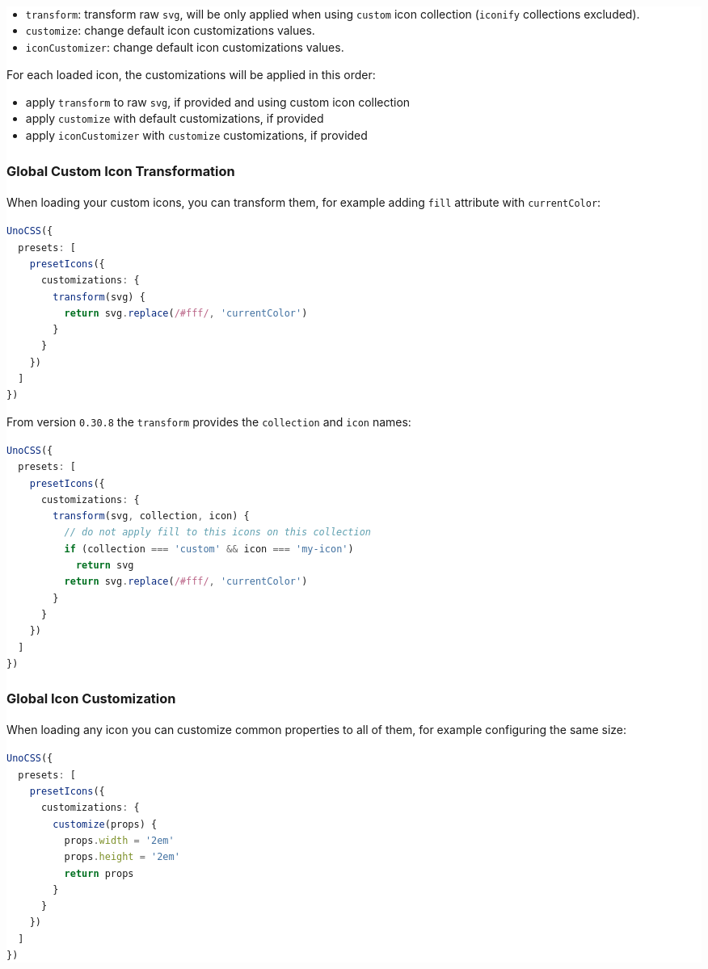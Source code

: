 - `transform`: transform raw `svg`, will be only applied when using `custom` icon collection (`iconify` collections excluded).
- `customize`: change default icon customizations values.
- `iconCustomizer`: change default icon customizations values.

For each loaded icon, the customizations will be applied in this order:

- apply `transform` to raw `svg`, if provided and using custom icon collection
- apply `customize` with default customizations, if provided
- apply `iconCustomizer` with `customize` customizations, if provided

### Global Custom Icon Transformation

When loading your custom icons, you can transform them, for example adding `fill` attribute with `currentColor`:

```ts
UnoCSS({
  presets: [
    presetIcons({
      customizations: {
        transform(svg) {
          return svg.replace(/#fff/, 'currentColor')
        }
      }
    })
  ]
})
```

From version `0.30.8` the `transform` provides the `collection` and `icon` names:

```ts
UnoCSS({
  presets: [
    presetIcons({
      customizations: {
        transform(svg, collection, icon) {
          // do not apply fill to this icons on this collection
          if (collection === 'custom' && icon === 'my-icon')
            return svg
          return svg.replace(/#fff/, 'currentColor')
        }
      }
    })
  ]
})
```

### Global Icon Customization

When loading any icon you can customize common properties to all of them, for example configuring the same size:

```ts
UnoCSS({
  presets: [
    presetIcons({
      customizations: {
        customize(props) {
          props.width = '2em'
          props.height = '2em'
          return props
        }
      }
    })
  ]
})
```